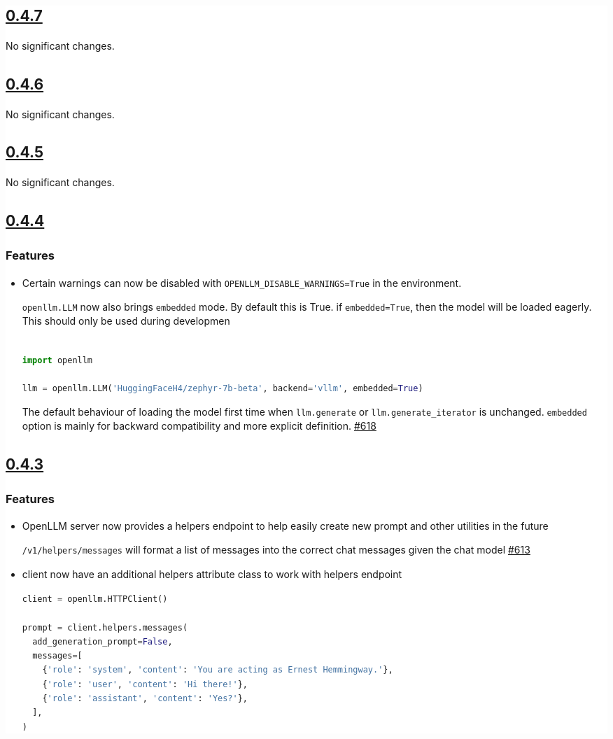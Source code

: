 
## [0.4.7](https://github.com/bentoml/openllm/tree/v0.4.7)
No significant changes.


## [0.4.6](https://github.com/bentoml/openllm/tree/v0.4.6)
No significant changes.


## [0.4.5](https://github.com/bentoml/openllm/tree/v0.4.5)
No significant changes.


## [0.4.4](https://github.com/bentoml/openllm/tree/v0.4.4)

### Features

- Certain warnings can now be disabled with `OPENLLM_DISABLE_WARNINGS=True` in the environment.

  `openllm.LLM` now also brings `embedded` mode. By default this is True. if `embedded=True`, then
  the model will be loaded eagerly. This should only be used during developmen

  ```python

  import openllm

  llm = openllm.LLM('HuggingFaceH4/zephyr-7b-beta', backend='vllm', embedded=True)
  ```

  The default behaviour of loading the model first time when `llm.generate` or `llm.generate_iterator` is unchanged.
  `embedded` option is mainly for backward compatibility and more explicit definition.
  [#618](https://github.com/bentoml/openllm/issues/618)

## [0.4.3](https://github.com/bentoml/openllm/tree/v0.4.3)

### Features

- OpenLLM server now provides a helpers endpoint to help easily create new prompt and other utilities in the future

  `/v1/helpers/messages` will format a list of messages into the correct chat messages given the chat model
  [#613](https://github.com/bentoml/openllm/issues/613)
- client now have an additional helpers attribute class to work with helpers endpoint

  ```python
  client = openllm.HTTPClient()

  prompt = client.helpers.messages(
    add_generation_prompt=False,
    messages=[
      {'role': 'system', 'content': 'You are acting as Ernest Hemmingway.'},
      {'role': 'user', 'content': 'Hi there!'},
      {'role': 'assistant', 'content': 'Yes?'},
    ],
  )
  ```
